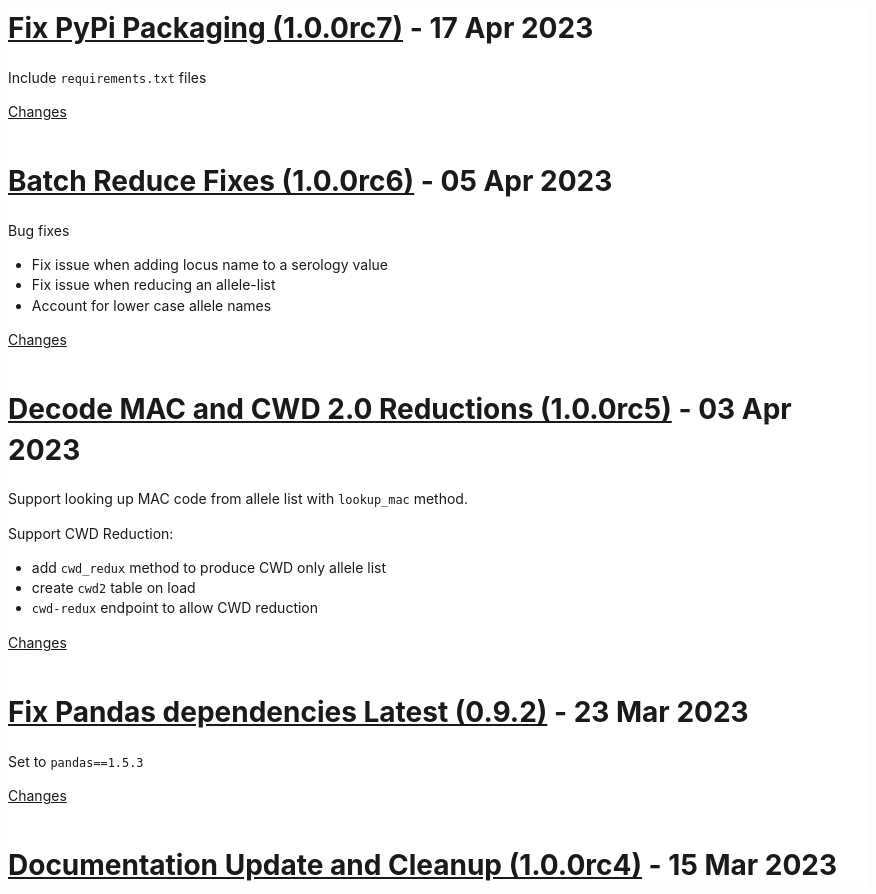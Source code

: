 <a name="1.0.0rc7"></a>
# [Fix PyPi Packaging (1.0.0rc7)](https://github.com/nmdp-bioinformatics/py-ard/releases/tag/1.0.0rc7) - 17 Apr 2023

Include `requirements.txt` files

[Changes][1.0.0rc7]


<a name="1.0.0rc6"></a>
# [Batch Reduce Fixes (1.0.0rc6)](https://github.com/nmdp-bioinformatics/py-ard/releases/tag/1.0.0rc6) - 05 Apr 2023

Bug fixes
- Fix issue when adding locus name to a serology value
- Fix issue when reducing an allele-list
- Account for lower case allele names

[Changes][1.0.0rc6]


<a name="1.0.0rc5"></a>
# [Decode MAC and CWD 2.0 Reductions (1.0.0rc5)](https://github.com/nmdp-bioinformatics/py-ard/releases/tag/1.0.0rc5) - 03 Apr 2023

Support looking up MAC code from allele list with `lookup_mac` method.

Support CWD Reduction:
 - add `cwd_redux` method to produce CWD only allele list
 - create `cwd2` table on load
 - `cwd-redux` endpoint to allow CWD reduction

[Changes][1.0.0rc5]


<a name="0.9.2"></a>
# [Fix Pandas dependencies Latest (0.9.2)](https://github.com/nmdp-bioinformatics/py-ard/releases/tag/0.9.2) - 23 Mar 2023

Set to `pandas==1.5.3`

[Changes][0.9.2]


<a name="1.0.0rc4"></a>
# [Documentation Update and Cleanup (1.0.0rc4)](https://github.com/nmdp-bioinformatics/py-ard/releases/tag/1.0.0rc4) - 15 Mar 2023


[1.0.0rc7]: https://github.com/nmdp-bioinformatics/py-ard/compare/1.0.0rc6...1.0.0rc7
[1.0.0rc6]: https://github.com/nmdp-bioinformatics/py-ard/compare/1.0.0rc5...1.0.0rc6
[1.0.0rc5]: https://github.com/nmdp-bioinformatics/py-ard/compare/0.9.2...1.0.0rc5
[0.9.2]: https://github.com/nmdp-bioinformatics/py-ard/compare/1.0.0rc4...0.9.2
[1.0.0rc4]: https://github.com/nmdp-bioinformatics/py-ard/compare/1.0.0rc3...1.0.0rc4
[1.0.0rc3]: https://github.com/nmdp-bioinformatics/py-ard/compare/1.0.0rc2...1.0.0rc3
[1.0.0rc2]: https://github.com/nmdp-bioinformatics/py-ard/compare/1.0.0rc1...1.0.0rc2
[1.0.0rc1]: https://github.com/nmdp-bioinformatics/py-ard/compare/0.9.1...1.0.0rc1
[0.9.1]: https://github.com/nmdp-bioinformatics/py-ard/compare/0.8.2...0.9.1
[0.8.2]: https://github.com/nmdp-bioinformatics/py-ard/compare/0.8.1...0.8.2
[0.8.1]: https://github.com/nmdp-bioinformatics/py-ard/compare/0.8.0...0.8.1
[0.8.0]: https://github.com/nmdp-bioinformatics/py-ard/compare/0.7.7...0.8.0
[0.7.7]: https://github.com/nmdp-bioinformatics/py-ard/compare/0.7.6...0.7.7
[0.7.6]: https://github.com/nmdp-bioinformatics/py-ard/compare/0.7.5...0.7.6
[0.7.5]: https://github.com/nmdp-bioinformatics/py-ard/compare/0.7.4...0.7.5
[0.7.4]: https://github.com/nmdp-bioinformatics/py-ard/compare/0.7.3...0.7.4
[0.7.3]: https://github.com/nmdp-bioinformatics/py-ard/compare/0.7.1.1...0.7.3
[0.7.1.1]: https://github.com/nmdp-bioinformatics/py-ard/compare/0.7.2...0.7.1.1
[0.7.2]: https://github.com/nmdp-bioinformatics/py-ard/compare/0.6.11...0.7.2
[0.6.11]: https://github.com/nmdp-bioinformatics/py-ard/compare/0.6.10...0.6.11
[0.6.10]: https://github.com/nmdp-bioinformatics/py-ard/compare/0.6.9...0.6.10
[0.6.9]: https://github.com/nmdp-bioinformatics/py-ard/compare/0.6.8...0.6.9
[0.6.8]: https://github.com/nmdp-bioinformatics/py-ard/compare/0.6.6...0.6.8
[0.6.6]: https://github.com/nmdp-bioinformatics/py-ard/compare/0.6.5...0.6.6
[0.6.5]: https://github.com/nmdp-bioinformatics/py-ard/compare/0.6.4...0.6.5
[0.6.4]: https://github.com/nmdp-bioinformatics/py-ard/compare/0.6.3...0.6.4
[0.6.3]: https://github.com/nmdp-bioinformatics/py-ard/compare/0.6.2...0.6.3
[0.6.2]: https://github.com/nmdp-bioinformatics/py-ard/compare/0.6.1...0.6.2
[0.6.1]: https://github.com/nmdp-bioinformatics/py-ard/compare/0.6.0...0.6.1
[0.6.0]: https://github.com/nmdp-bioinformatics/py-ard/compare/0.5.1...0.6.0
[0.5.1]: https://github.com/nmdp-bioinformatics/py-ard/compare/0.4.1...0.5.1
[0.4.1]: https://github.com/nmdp-bioinformatics/py-ard/compare/0.4.0...0.4.1
[0.4.0]: https://github.com/nmdp-bioinformatics/py-ard/compare/0.3.0...0.4.0
[0.3.0]: https://github.com/nmdp-bioinformatics/py-ard/compare/0.2.0...0.3.0
[0.2.0]: https://github.com/nmdp-bioinformatics/py-ard/compare/0.1.0...0.2.0
[0.1.0]: https://github.com/nmdp-bioinformatics/py-ard/compare/0.0.21...0.1.0
[0.0.21]: https://github.com/nmdp-bioinformatics/py-ard/compare/0.0.20...0.0.21
[0.0.20]: https://github.com/nmdp-bioinformatics/py-ard/compare/0.0.18...0.0.20
[0.0.18]: https://github.com/nmdp-bioinformatics/py-ard/compare/0.0.17...0.0.18
[0.0.17]: https://github.com/nmdp-bioinformatics/py-ard/compare/0.0.16...0.0.17
[0.0.16]: https://github.com/nmdp-bioinformatics/py-ard/compare/0.0.15.0...0.0.16
[0.0.15.0]: https://github.com/nmdp-bioinformatics/py-ard/compare/0.0.15...0.0.15.0
[0.0.15]: https://github.com/nmdp-bioinformatics/py-ard/compare/0.0.14...0.0.15
[0.0.14]: https://github.com/nmdp-bioinformatics/py-ard/tree/0.0.14